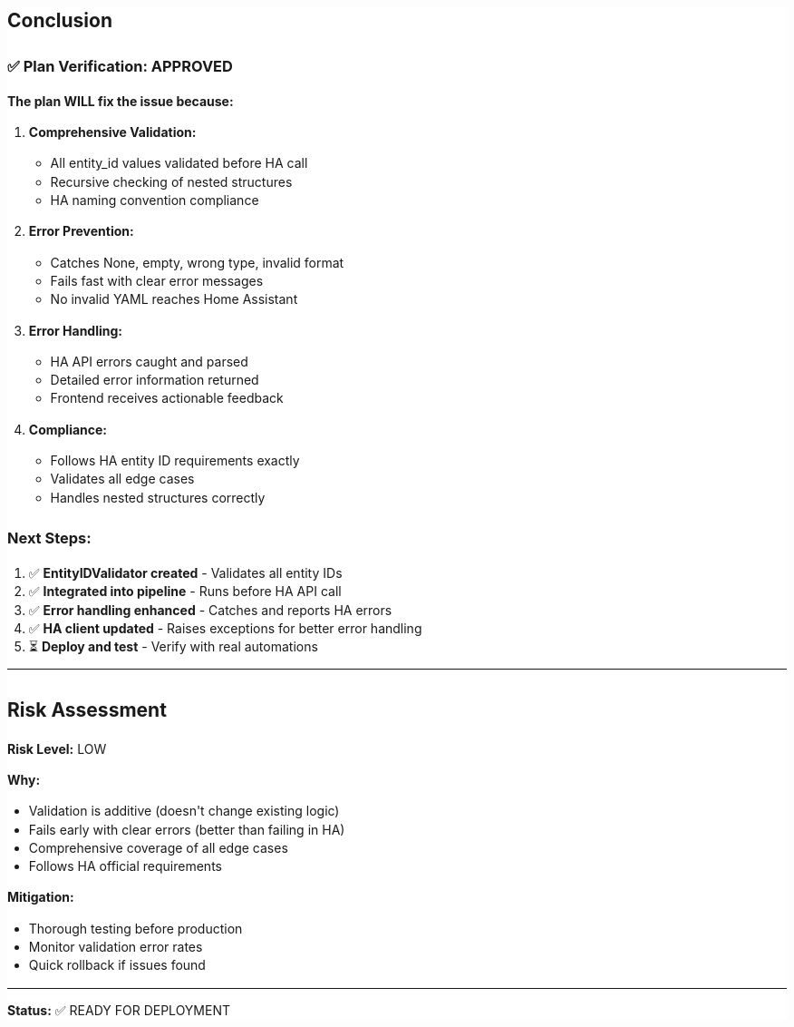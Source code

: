 
## Conclusion

### ✅ Plan Verification: APPROVED

**The plan WILL fix the issue because:**

1. **Comprehensive Validation:**
   - All entity_id values validated before HA call
   - Recursive checking of nested structures
   - HA naming convention compliance

2. **Error Prevention:**
   - Catches None, empty, wrong type, invalid format
   - Fails fast with clear error messages
   - No invalid YAML reaches Home Assistant

3. **Error Handling:**
   - HA API errors caught and parsed
   - Detailed error information returned
   - Frontend receives actionable feedback

4. **Compliance:**
   - Follows HA entity ID requirements exactly
   - Validates all edge cases
   - Handles nested structures correctly

### Next Steps:

1. ✅ **EntityIDValidator created** - Validates all entity IDs
2. ✅ **Integrated into pipeline** - Runs before HA API call
3. ✅ **Error handling enhanced** - Catches and reports HA errors
4. ✅ **HA client updated** - Raises exceptions for better error handling
5. ⏳ **Deploy and test** - Verify with real automations

---

## Risk Assessment

**Risk Level:** LOW

**Why:**
- Validation is additive (doesn't change existing logic)
- Fails early with clear errors (better than failing in HA)
- Comprehensive coverage of all edge cases
- Follows HA official requirements

**Mitigation:**
- Thorough testing before production
- Monitor validation error rates
- Quick rollback if issues found

---

**Status:** ✅ READY FOR DEPLOYMENT

